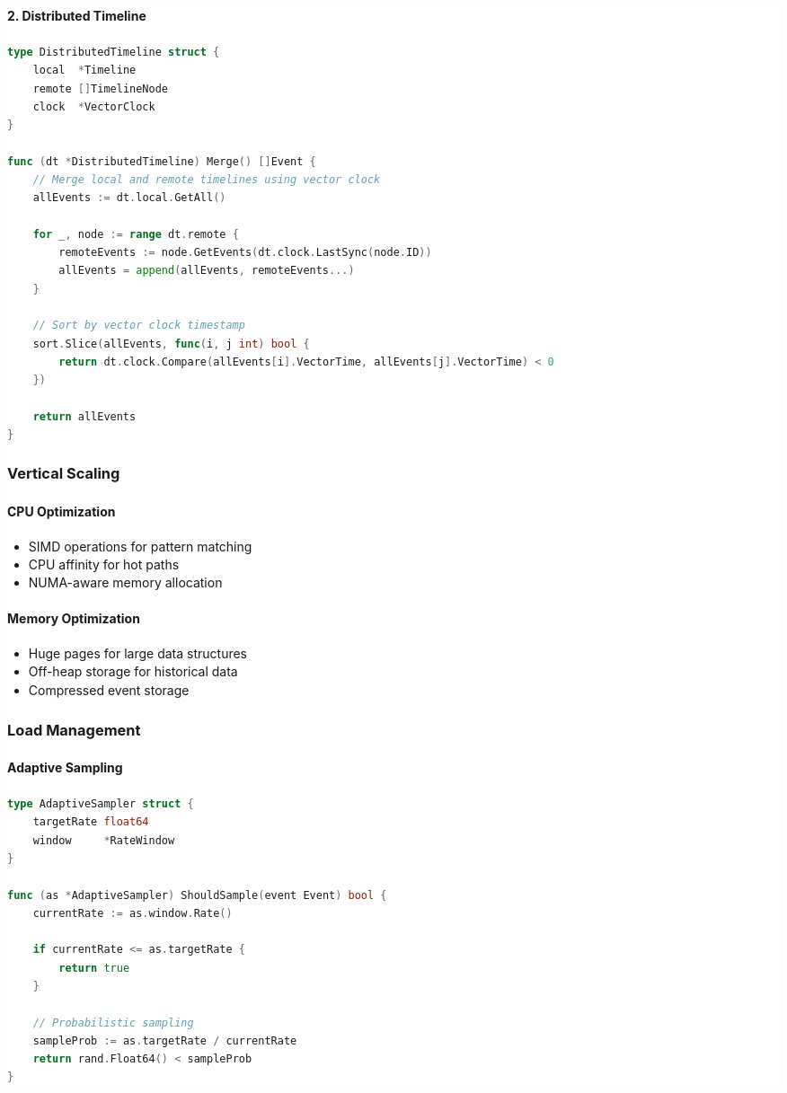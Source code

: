 #### 2. Distributed Timeline
```go
type DistributedTimeline struct {
    local  *Timeline
    remote []TimelineNode
    clock  *VectorClock
}

func (dt *DistributedTimeline) Merge() []Event {
    // Merge local and remote timelines using vector clock
    allEvents := dt.local.GetAll()
    
    for _, node := range dt.remote {
        remoteEvents := node.GetEvents(dt.clock.LastSync(node.ID))
        allEvents = append(allEvents, remoteEvents...)
    }
    
    // Sort by vector clock timestamp
    sort.Slice(allEvents, func(i, j int) bool {
        return dt.clock.Compare(allEvents[i].VectorTime, allEvents[j].VectorTime) < 0
    })
    
    return allEvents
}
```

### Vertical Scaling

#### CPU Optimization
- SIMD operations for pattern matching
- CPU affinity for hot paths
- NUMA-aware memory allocation

#### Memory Optimization
- Huge pages for large data structures
- Off-heap storage for historical data
- Compressed event storage

### Load Management

#### Adaptive Sampling
```go
type AdaptiveSampler struct {
    targetRate float64
    window     *RateWindow
}

func (as *AdaptiveSampler) ShouldSample(event Event) bool {
    currentRate := as.window.Rate()
    
    if currentRate <= as.targetRate {
        return true
    }
    
    // Probabilistic sampling
    sampleProb := as.targetRate / currentRate
    return rand.Float64() < sampleProb
}
```
